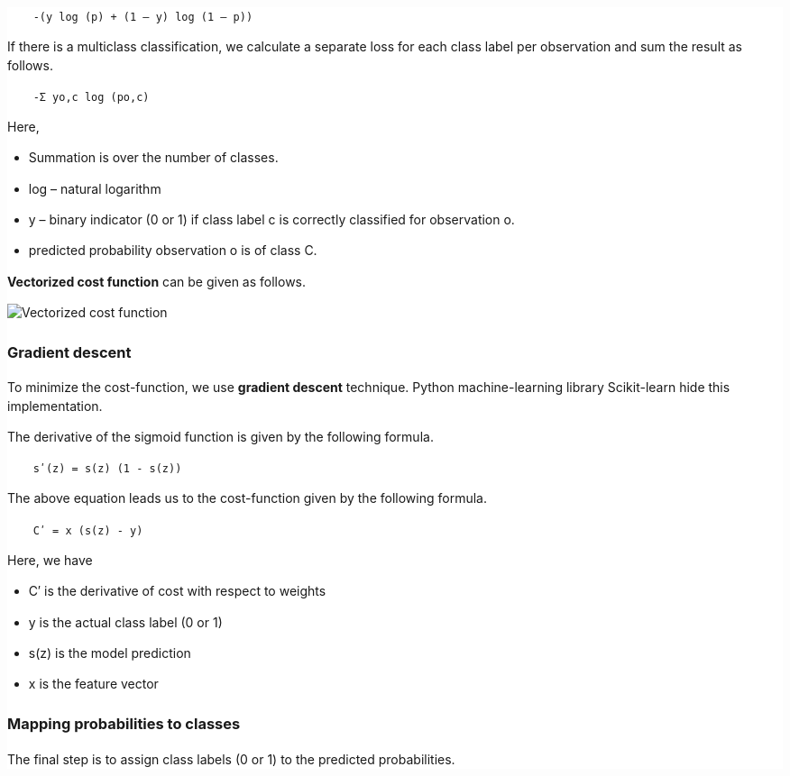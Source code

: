 
		-(y log (p) + (1 – y) log (1 – p))


If there is a multiclass classification, we calculate a separate loss for each class label per observation and sum the result as follows.


		-Ʃ yo,c log (po,c) 



Here, 

-	Summation is over the number of classes.

-	log – natural logarithm

-	y – binary indicator (0 or 1) if class label c is correctly classified for observation o.

-	predicted probability observation o is of class C.


 
**Vectorized cost function** can be given as follows.


![Vectorized cost function](https://github.com/pb111/Logistic-Regression-in-Python-Project/blob/master/Images/Vectorized%20cost%20function.png)



### Gradient descent


To minimize the cost-function, we use **gradient descent** technique. Python machine-learning library Scikit-learn hide this implementation.


The derivative of the sigmoid function is given by the following formula.


	 	sʹ(z) = s(z) (1 - s(z))
		

The above equation leads us to the cost-function given by the following formula.


		Cʹ = x (s(z) - y)
		

Here, we have


-	C′ is the derivative of cost with respect to weights


-	y is the actual class label (0 or 1)


-	s(z) is the model prediction


-	x is the feature vector


### Mapping probabilities to classes


The final step is to assign class labels (0 or 1) to the predicted probabilities.
